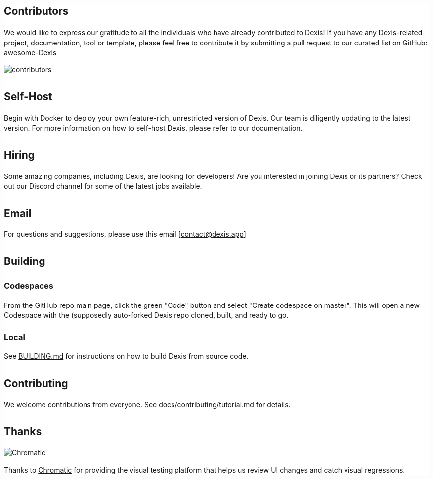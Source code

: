 
## Contributors

We would like to express our gratitude to all the individuals who have already contributed to Dexis! If you have any Dexis-related project, documentation, tool or template, please feel free to contribute it by submitting a pull request to our curated list on GitHub: awesome-Dexis

<a href="https://github.com/toeverything/affine/graphs/contributors">
  <img alt="contributors" src="https://opencollective.com/affine/contributors.svg?width=890&button=false" />
</a>

## Self-Host

Begin with Docker to deploy your own feature-rich, unrestricted version of Dexis. Our team is diligently updating to the latest version. For more information on how to self-host Dexis, please refer to our [documentation](https://Dexis.app/).

## Hiring

Some amazing companies, including Dexis, are looking for developers! Are you interested in joining Dexis or its partners? Check out our Discord channel for some of the latest jobs available.

## Email

For questions and suggestions, please use this email [contact@dexis.app]

## Building

### Codespaces

From the GitHub repo main page, click the green "Code" button and select "Create codespace on master". This will open a new Codespace with the (supposedly auto-forked
Dexis repo cloned, built, and ready to go.

### Local

See [BUILDING.md] for instructions on how to build Dexis from source code.

## Contributing

We welcome contributions from everyone.
See [docs/contributing/tutorial.md](./docs/contributing/tutorial.md) for details.

## Thanks

<a href="https://www.chromatic.com/"><img src="https://user-images.githubusercontent.com/321738/84662277-e3db4f80-af1b-11ea-88f5-91d67a5e59f6.png" width="153" height="30" alt="Chromatic" /></a>

Thanks to [Chromatic](https://www.chromatic.com/) for providing the visual testing platform that helps us review UI changes and catch visual regressions.


[all-contributors-badge]: https://img.shields.io/github/contributors/toeverything/AFFiNE
[license]: ./LICENSE
[building.md]: ./docs/BUILDING.md
[update page]: https://affine.pro/blog?tag=Release%20Note
[jobs available]: ./docs/jobs.md
[latest packages]: https://github.com/toeverything/AFFiNE/pkgs/container/affine-self-hosted
[contributor license agreement]: https://github.com/toeverything/affine/edit/canary/.github/CLA.md
[rust-version-icon]: https://img.shields.io/badge/Rust-1.77.2-dea584
[stars-icon]: https://img.shields.io/github/stars/toeverything/AFFiNE.svg?style=flat&logo=github&colorB=red&label=stars
[codecov]: https://codecov.io/gh/toeverything/affine/branch/canary/graphs/badge.svg?branch=canary
[node-version-icon]: https://img.shields.io/badge/node-%3E=18.16.1-success
[typescript-version-icon]: https://img.shields.io/github/package-json/dependency-version/toeverything/affine/dev/typescript
[react-version-icon]: https://img.shields.io/github/package-json/dependency-version/toeverything/AFFiNE/react?filename=packages%2Ffrontend%2Fcore%2Fpackage.json&color=rgb(97%2C228%2C251)
[blocksuite-icon]: https://img.shields.io/github/package-json/dependency-version/toeverything/AFFiNE/@blocksuite/store?color=6880ff&filename=packages%2Ffrontend%2Fcore%2Fpackage.json&label=blocksuite